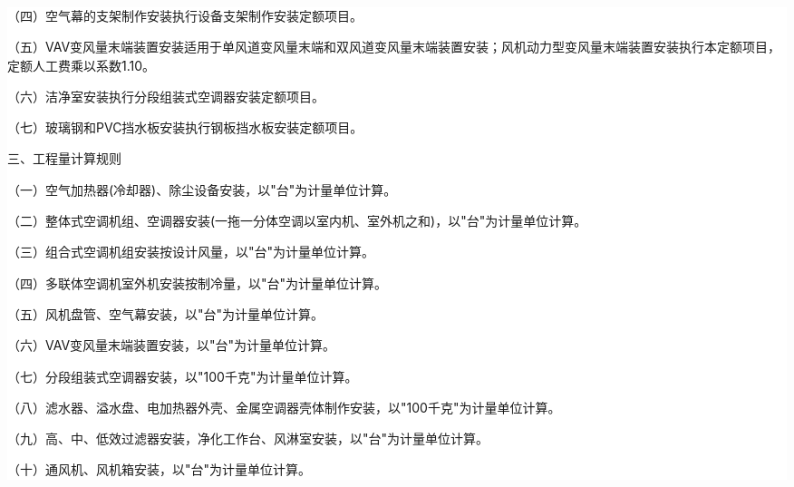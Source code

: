（四）空气幕的支架制作安装执行设备支架制作安装定额项目。

（五）VAV变风量末端装置安装适用于单风道变风量末端和双风道变风量末端装置安装；风机动力型变风量末端装置安装执行本定额项目，定额人工费乘以系数1.10。

（六）洁净室安装执行分段组装式空调器安装定额项目。

（七）玻璃钢和PVC挡水板安装执行钢板挡水板安装定额项目。

三、工程量计算规则

（一）空气加热器(冷却器)、除尘设备安装，以"台"为计量单位计算。

（二）整体式空调机组、空调器安装(一拖一分体空调以室内机、室外机之和)，以"台"为计量单位计算。

（三）组合式空调机组安装按设计风量，以"台"为计量单位计算。

（四）多联体空调机室外机安装按制冷量，以"台"为计量单位计算。

（五）风机盘管、空气幕安装，以"台"为计量单位计算。

（六）VAV变风量末端装置安装，以"台"为计量单位计算。

（七）分段组装式空调器安装，以"100千克"为计量单位计算。

（八）滤水器、溢水盘、电加热器外壳、金属空调器壳体制作安装，以"100千克"为计量单位计算。

（九）高、中、低效过滤器安装，净化工作台、风淋室安装，以"台"为计量单位计算。

（十）通风机、风机箱安装，以"台"为计量单位计算。